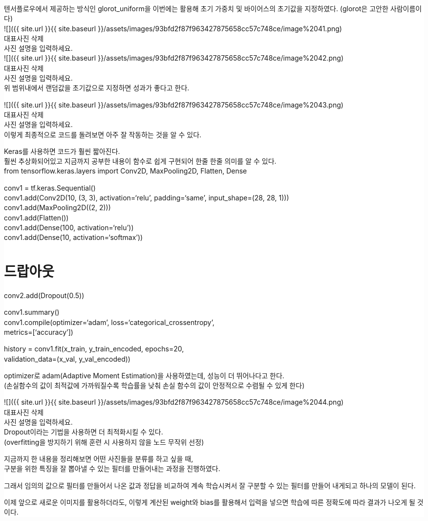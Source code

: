 텐서플로우에서 제공하는 방식인 glorot_uniform을 이번에는 활용해 초기 가중치 및 바이어스의 초기값을 지정하였다. (glorot은 고안한 사람이름이다)  
![]({{ site.url }}{{ site.baseurl }}/assets/images/93bfd2f87f963427875658cc57c748ce/image%2041.png)  
대표사진 삭제  
사진 설명을 입력하세요.  
![]({{ site.url }}{{ site.baseurl }}/assets/images/93bfd2f87f963427875658cc57c748ce/image%2042.png)  
대표사진 삭제  
사진 설명을 입력하세요.  
위 범위내에서 랜덤값을 초기값으로 지정하면 성과가 좋다고 한다.  
  
![]({{ site.url }}{{ site.baseurl }}/assets/images/93bfd2f87f963427875658cc57c748ce/image%2043.png)  
대표사진 삭제  
사진 설명을 입력하세요.  
이렇게 최종적으로 코드를 돌려보면 아주 잘 작동하는 것을 알 수 있다.  
  
Keras를 사용하면 코드가 훨씬 짧아진다.  
훨씬 추상화되어있고 지금까지 공부한 내용이 함수로 쉽게 구현되어 한줄 한줄 의미를 알 수 있다.  
from tensorflow.keras.layers import Conv2D, MaxPooling2D, Flatten, Dense  
  
conv1 = tf.keras.Sequential()  
conv1.add(Conv2D(10, (3, 3), activation=‘relu’, padding=‘same’, input_shape=(28, 28, 1)))  
conv1.add(MaxPooling2D((2, 2)))  
conv1.add(Flatten())  
conv1.add(Dense(100, activation=‘relu’))  
conv1.add(Dense(10, activation=‘softmax’))  
  
# 드랍아웃  
conv2.add(Dropout(0.5))  
  
conv1.summary()  
conv1.compile(optimizer=‘adam’, loss=‘categorical_crossentropy’,  
              metrics=[‘accuracy’])  
  
history = conv1.fit(x_train, y_train_encoded, epochs=20,   
                    validation_data=(x_val, y_val_encoded))  
  
optimizer로 adam(Adaptive Moment Estimation)을 사용하였는데, 성능이 더 뛰어나다고 한다.  
(손실함수의 값이 최적값에 가까워질수록 학습률을 낮춰 손실 함수의 값이 안정적으로 수렴될 수 있게 한다)  
  
![]({{ site.url }}{{ site.baseurl }}/assets/images/93bfd2f87f963427875658cc57c748ce/image%2044.png)  
대표사진 삭제  
사진 설명을 입력하세요.  
Dropout이라는 기법을 사용하면 더 최적화시킬 수 있다.  
(overfitting을 방지하기 위해 훈련 시 사용하지 않을 노드 무작위 선정)  
  
  
지금까지 한 내용을 정리해보면 어떤 사진들을 분류를 하고 싶을 때,  
구분을 위한 특징을 잘 뽑아낼 수 있는 필터를 만들어내는 과정을 진행하였다.  
  
그래서 임의의 값으로 필터를 만들어서 나온 값과 정답을 비교하여 계속 학습시켜서 잘 구분할 수 있는 필터를 만들어 내게되고 하나의 모델이 된다.  
  
이제 앞으로 새로운 이미지를 활용하더라도, 이렇게 계산된 weight와 bias를 활용해서 입력을 넣으면 학습에 따른 정확도에 따라 결과가 나오게 될 것이다.  
   
